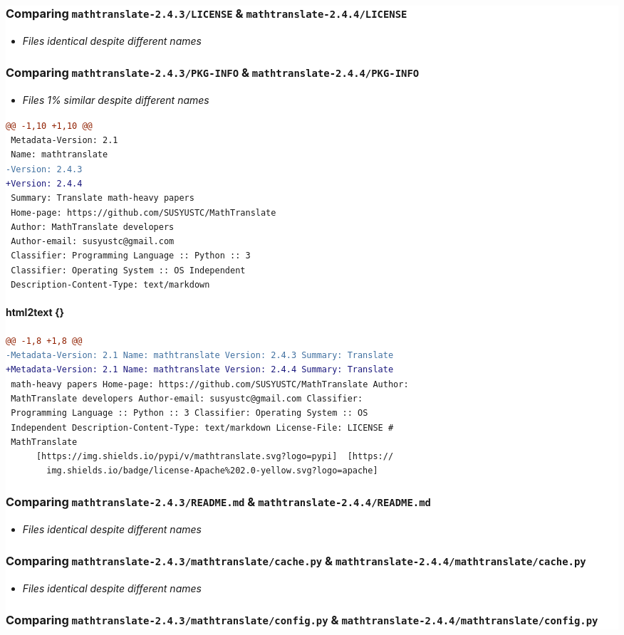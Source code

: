 ### Comparing `mathtranslate-2.4.3/LICENSE` & `mathtranslate-2.4.4/LICENSE`

 * *Files identical despite different names*

### Comparing `mathtranslate-2.4.3/PKG-INFO` & `mathtranslate-2.4.4/PKG-INFO`

 * *Files 1% similar despite different names*

```diff
@@ -1,10 +1,10 @@
 Metadata-Version: 2.1
 Name: mathtranslate
-Version: 2.4.3
+Version: 2.4.4
 Summary: Translate math-heavy papers
 Home-page: https://github.com/SUSYUSTC/MathTranslate
 Author: MathTranslate developers
 Author-email: susyustc@gmail.com
 Classifier: Programming Language :: Python :: 3
 Classifier: Operating System :: OS Independent
 Description-Content-Type: text/markdown
```

#### html2text {}

```diff
@@ -1,8 +1,8 @@
-Metadata-Version: 2.1 Name: mathtranslate Version: 2.4.3 Summary: Translate
+Metadata-Version: 2.1 Name: mathtranslate Version: 2.4.4 Summary: Translate
 math-heavy papers Home-page: https://github.com/SUSYUSTC/MathTranslate Author:
 MathTranslate developers Author-email: susyustc@gmail.com Classifier:
 Programming Language :: Python :: 3 Classifier: Operating System :: OS
 Independent Description-Content-Type: text/markdown License-File: LICENSE #
 MathTranslate
      [https://img.shields.io/pypi/v/mathtranslate.svg?logo=pypi]  [https://
        img.shields.io/badge/license-Apache%202.0-yellow.svg?logo=apache]
```

### Comparing `mathtranslate-2.4.3/README.md` & `mathtranslate-2.4.4/README.md`

 * *Files identical despite different names*

### Comparing `mathtranslate-2.4.3/mathtranslate/cache.py` & `mathtranslate-2.4.4/mathtranslate/cache.py`

 * *Files identical despite different names*

### Comparing `mathtranslate-2.4.3/mathtranslate/config.py` & `mathtranslate-2.4.4/mathtranslate/config.py`
